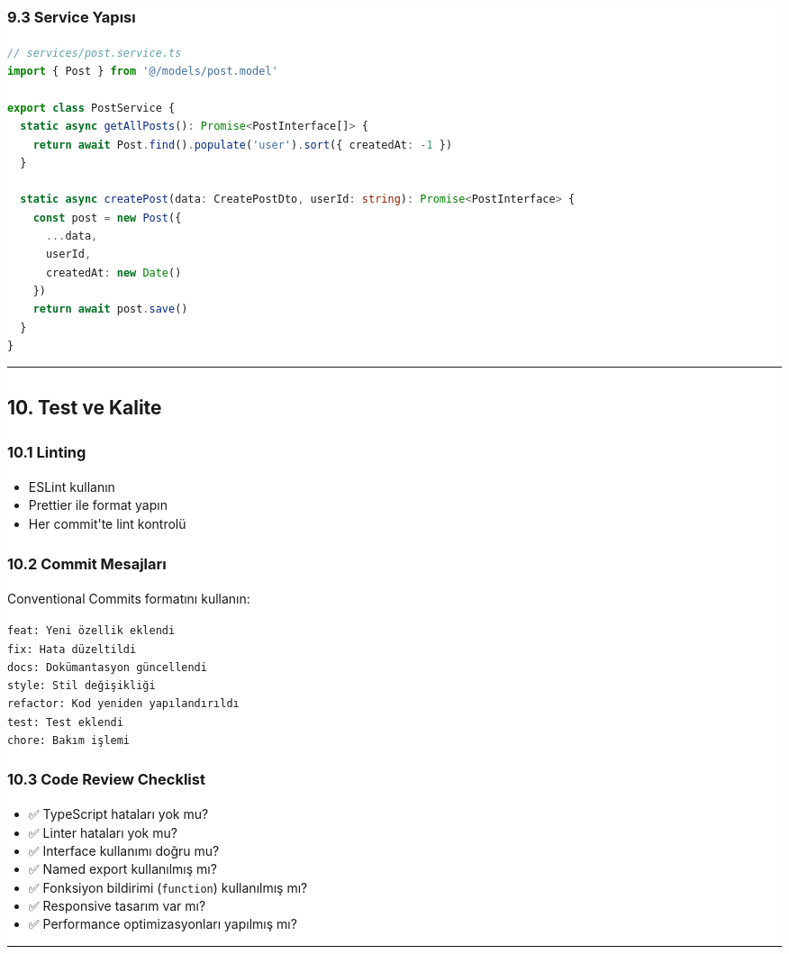### 9.3 Service Yapısı

```typescript
// services/post.service.ts
import { Post } from '@/models/post.model'

export class PostService {
  static async getAllPosts(): Promise<PostInterface[]> {
    return await Post.find().populate('user').sort({ createdAt: -1 })
  }
  
  static async createPost(data: CreatePostDto, userId: string): Promise<PostInterface> {
    const post = new Post({
      ...data,
      userId,
      createdAt: new Date()
    })
    return await post.save()
  }
}
```

---

## 10. Test ve Kalite

### 10.1 Linting
- ESLint kullanın
- Prettier ile format yapın
- Her commit'te lint kontrolü

### 10.2 Commit Mesajları
Conventional Commits formatını kullanın:

```
feat: Yeni özellik eklendi
fix: Hata düzeltildi
docs: Dokümantasyon güncellendi
style: Stil değişikliği
refactor: Kod yeniden yapılandırıldı
test: Test eklendi
chore: Bakım işlemi
```

### 10.3 Code Review Checklist
- ✅ TypeScript hataları yok mu?
- ✅ Linter hataları yok mu?
- ✅ Interface kullanımı doğru mu?
- ✅ Named export kullanılmış mı?
- ✅ Fonksiyon bildirimi (`function`) kullanılmış mı?
- ✅ Responsive tasarım var mı?
- ✅ Performance optimizasyonları yapılmış mı?

---
